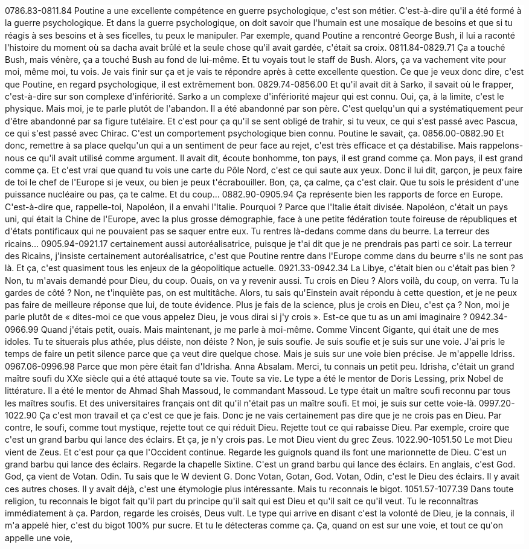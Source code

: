 0786.83-0811.84   Poutine a une excellente compétence en guerre psychologique, c'est son métier. C'est-à-dire qu'il a été formé à la guerre psychologique. Et dans la guerre psychologique, on doit savoir que l'humain est une mosaïque de besoins et que si tu réagis à ses besoins et à ses ficelles, tu peux le manipuler. Par exemple, quand Poutine a rencontré George Bush, il lui a raconté l'histoire du moment où sa dacha avait brûlé et la seule chose qu'il avait gardée, c'était sa croix.
0811.84-0829.71   Ça a touché Bush, mais vénère, ça a touché Bush au fond de lui-même. Et tu voyais tout le staff de Bush. Alors, ça va vachement vite pour moi, même moi, tu vois. Je vais finir sur ça et je vais te répondre après à cette excellente question. Ce que je veux donc dire, c'est que Poutine, en regard psychologique, il est extrêmement bon.
0829.74-0856.00   Et qu'il avait dit à Sarko, il savait où le frapper, c'est-à-dire sur son complexe d'infériorité. Sarko a un complexe d'infériorité majeur qui est connu. Oui, ça, à la limite, c'est le physique. Mais moi, je te parle plutôt de l'abandon. Il a été abandonné par son père. C'est quelqu'un qui a systématiquement peur d'être abandonné par sa figure tutélaire. Et c'est pour ça qu'il se sent obligé de trahir, si tu veux, ce qui s'est passé avec Pascua, ce qui s'est passé avec Chirac. C'est un comportement psychologique bien connu. Poutine le savait, ça.
0856.00-0882.90   Et donc, remettre à sa place quelqu'un qui a un sentiment de peur face au rejet, c'est très efficace et ça déstabilise. Mais rappelons-nous ce qu'il avait utilisé comme argument. Il avait dit, écoute bonhomme, ton pays, il est grand comme ça. Mon pays, il est grand comme ça. Et c'est vrai que quand tu vois une carte du Pôle Nord, c'est ce qui saute aux yeux. Donc il lui dit, garçon, je peux faire de toi le chef de l'Europe si je veux, ou bien je peux t'écrabouiller. Bon, ça, ça calme, ça c'est clair. Que tu sois le président d'une puissance nucléaire ou pas, ça te calme. Et du coup...
0882.90-0905.94   Ça représente bien les rapports de force en Europe. C'est-à-dire que, rappelle-toi, Napoléon, il a envahi l'Italie. Pourquoi ? Parce que l'Italie était divisée. Napoléon, c'était un pays uni, qui était la Chine de l'Europe, avec la plus grosse démographie, face à une petite fédération toute foireuse de républiques et d'états pontificaux qui ne pouvaient pas se saquer entre eux. Tu rentres là-dedans comme dans du beurre. La terreur des ricains...
0905.94-0921.17   certainement aussi autoréalisatrice, puisque je t'ai dit que je ne prendrais pas parti ce soir. La terreur des Ricains, j'insiste certainement autoréalisatrice, c'est que Poutine rentre dans l'Europe comme dans du beurre s'ils ne sont pas là. Et ça, c'est quasiment tous les enjeux de la géopolitique actuelle.
0921.33-0942.34   La Libye, c'était bien ou c'était pas bien ? Non, tu m'avais demandé pour Dieu, du coup. Ouais, on va y revenir aussi. Tu crois en Dieu ? Alors voilà, du coup, on verra. Tu la gardes de côté ? Non, ne t'inquiète pas, on est multitâche. Alors, tu sais qu'Einstein avait répondu à cette question, et je ne peux pas faire de meilleure réponse que lui, de toute évidence. Plus je fais de la science, plus je crois en Dieu, c'est ça ? Non, moi je parle plutôt de « dites-moi ce que vous appelez Dieu, je vous dirai si j'y crois ». Est-ce que tu as un ami imaginaire ?
0942.34-0966.99   Quand j'étais petit, ouais. Mais maintenant, je me parle à moi-même. Comme Vincent Gigante, qui était une de mes idoles. Tu te situerais plus athée, plus déiste, non déiste ? Non, je suis soufie. Je suis soufie et je suis sur une voie. J'ai pris le temps de faire un petit silence parce que ça veut dire quelque chose. Mais je suis sur une voie bien précise. Je m'appelle Idriss.
0967.06-0996.98   Parce que mon père était fan d'Idrisha. Anna Absalam. Merci, tu connais un petit peu. Idrisha, c'était un grand maître soufi du XXe siècle qui a été attaqué toute sa vie. Toute sa vie. Le type a été le mentor de Doris Lessing, prix Nobel de littérature. Il a été le mentor de Ahmad Shah Massoud, le commandant Massoud. Le type était un maître soufi reconnu par tous les maîtres soufis. Et des universitaires français ont dit qu'il n'était pas un maître soufi. Et moi, je suis sur cette voie-là.
0997.20-1022.90   Ça c'est mon travail et ça c'est ce que je fais. Donc je ne vais certainement pas dire que je ne crois pas en Dieu. Par contre, le soufi, comme tout mystique, rejette tout ce qui réduit Dieu. Rejette tout ce qui rabaisse Dieu. Par exemple, croire que c'est un grand barbu qui lance des éclairs. Et ça, je n'y crois pas. Le mot Dieu vient du grec Zeus.
1022.90-1051.50   Le mot Dieu vient de Zeus. Et c'est pour ça que l'Occident continue. Regarde les guignols quand ils font une marionnette de Dieu. C'est un grand barbu qui lance des éclairs. Regarde la chapelle Sixtine. C'est un grand barbu qui lance des éclairs. En anglais, c'est God. God, ça vient de Votan. Odin. Tu sais que le W devient G. Donc Votan, Gotan, God. Votan, Odin, c'est le Dieu des éclairs. Il y avait ces autres choses. Il y avait déjà, c'est une étymologie plus intéressante. Mais tu reconnais le bigot.
1051.57-1077.39   Dans toute religion, tu reconnais le bigot fait qu'il part du principe qu'il sait qui est Dieu et qu'il sait ce qu'il veut. Tu le reconnaîtras immédiatement à ça. Pardon, regarde les croisés, Deus vult. Le type qui arrive en disant c'est la volonté de Dieu, je la connais, il m'a appelé hier, c'est du bigot 100% pur sucre. Et tu le détecteras comme ça. Ça, quand on est sur une voie, et tout ce qu'on appelle une voie,